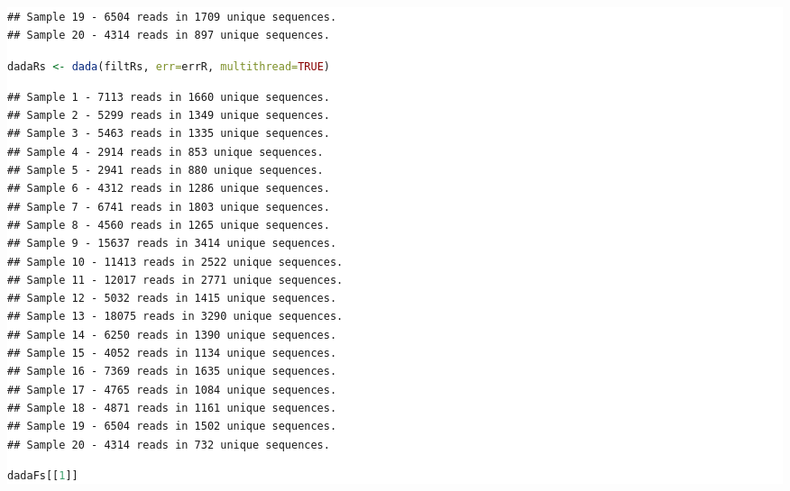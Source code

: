    ## Sample 19 - 6504 reads in 1709 unique sequences.
    ## Sample 20 - 4314 reads in 897 unique sequences.

``` r
dadaRs <- dada(filtRs, err=errR, multithread=TRUE)
```

    ## Sample 1 - 7113 reads in 1660 unique sequences.
    ## Sample 2 - 5299 reads in 1349 unique sequences.
    ## Sample 3 - 5463 reads in 1335 unique sequences.
    ## Sample 4 - 2914 reads in 853 unique sequences.
    ## Sample 5 - 2941 reads in 880 unique sequences.
    ## Sample 6 - 4312 reads in 1286 unique sequences.
    ## Sample 7 - 6741 reads in 1803 unique sequences.
    ## Sample 8 - 4560 reads in 1265 unique sequences.
    ## Sample 9 - 15637 reads in 3414 unique sequences.
    ## Sample 10 - 11413 reads in 2522 unique sequences.
    ## Sample 11 - 12017 reads in 2771 unique sequences.
    ## Sample 12 - 5032 reads in 1415 unique sequences.
    ## Sample 13 - 18075 reads in 3290 unique sequences.
    ## Sample 14 - 6250 reads in 1390 unique sequences.
    ## Sample 15 - 4052 reads in 1134 unique sequences.
    ## Sample 16 - 7369 reads in 1635 unique sequences.
    ## Sample 17 - 4765 reads in 1084 unique sequences.
    ## Sample 18 - 4871 reads in 1161 unique sequences.
    ## Sample 19 - 6504 reads in 1502 unique sequences.
    ## Sample 20 - 4314 reads in 732 unique sequences.

``` r
dadaFs[[1]]
```
